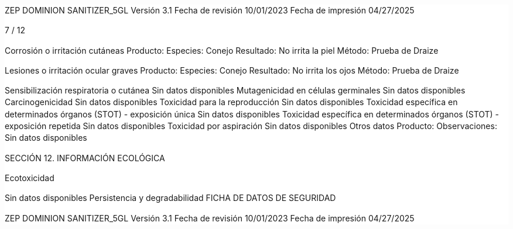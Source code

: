 ZEP DOMINION SANITIZER_5GL 
Versión 3.1 
Fecha de revisión 10/01/2023 
Fecha de impresión 
04/27/2025  
 
 
7 / 12 
 
Corrosión o irritación cutáneas 
Producto: 
Especies: Conejo 
Resultado: No irrita la piel 
Método: Prueba de Draize 
 
Lesiones o irritación ocular graves 
Producto: 
Especies: Conejo 
Resultado: No irrita los ojos 
Método: Prueba de Draize 
 
Sensibilización respiratoria o cutánea 
Sin datos disponibles 
Mutagenicidad en células germinales 
Sin datos disponibles 
Carcinogenicidad 
Sin datos disponibles 
Toxicidad para la reproducción 
Sin datos disponibles 
Toxicidad específica en determinados órganos (STOT) - exposición única 
Sin datos disponibles 
Toxicidad específica en determinados órganos (STOT) - exposición repetida 
Sin datos disponibles 
Toxicidad por aspiración 
Sin datos disponibles 
Otros datos 
Producto: 
Observaciones: Sin datos disponibles 
 
 
 
 
 
SECCIÓN 12. INFORMACIÓN ECOLÓGICA 
 
Ecotoxicidad 
 
Sin datos disponibles 
Persistencia y degradabilidad 
FICHA DE DATOS DE SEGURIDAD 
 
ZEP DOMINION SANITIZER_5GL 
Versión 3.1 
Fecha de revisión 10/01/2023 
Fecha de impresión 
04/27/2025  
 
